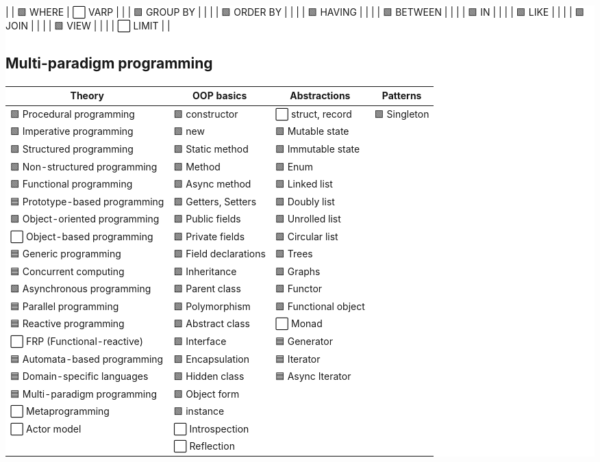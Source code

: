|                                    | 🟩 WHERE           | ⬜️ VARP                  |
|                                    | 🟩 GROUP BY        |                           |
|                                    | 🟩 ORDER BY        |                           |
|                                    | 🟩 HAVING          |                           |
|                                    | 🟩 BETWEEN         |                           |
|                                    | 🟩 IN              |                           |
|                                    | 🟩 LIKE            |                           |
|                                    | 🟩 JOIN            |                           |
|                                    | 🟩 VIEW            |                           |
|                                    | ⬜️ LIMIT           |                           |

## Multi-paradigm programming

| Theory                         | OOP basics            | Abstractions         | Patterns                 |
|--------------------------------|-----------------------|----------------------|--------------------------|
| 🟩 Procedural programming      | 🟩 constructor        | ⬜ struct, record    | 🟩 Singleton             |
| 🟩 Imperative programming      | 🟩 new                | 🟩 Mutable state     |                          |
| 🟩 Structured programming      | 🟩 Static method      | 🟩 Immutable state   |                          |
| 🟩 Non-structured programming  | 🟩 Method             | 🟩 Enum              |                          |
| 🟩 Functional programming      | 🟩 Async method       | 🟩 Linked list       |                          |
| 🟦 Prototype-based programming | 🟩 Getters, Setters   | 🟩 Doubly list       |                          |
| 🟩 Object-oriented programming | 🟩 Public fields      | 🟩 Unrolled list     |                          |
| ⬜ Object-based programming    | 🟩 Private fields     | 🟩 Circular list     |                          |
| 🟦 Generic programming         | 🟩 Field declarations | 🟩 Trees             |                          |
| 🟦 Concurrent computing        | 🟩 Inheritance        | 🟩 Graphs            |                          |
| 🟩 Asynchronous programming     | 🟩 Parent class       | 🟩 Functor           |                          |
| 🟦 Parallel programming        | 🟩 Polymorphism       | 🟩 Functional object |                          |
| 🟦 Reactive programming        | 🟩 Abstract class     | ⬜ Monad             |                          |
| ⬜ FRP (Functional-reactive)   | 🟩 Interface          | 🟦 Generator         |                          |
| 🟦 Automata-based programming  | 🟩 Encapsulation      | 🟦 Iterator          |                          |
| 🟦 Domain-specific languages   | 🟩 Hidden class       | 🟦 Async Iterator    |                          |
| 🟦 Multi-paradigm programming  | 🟩 Object form        |                      |                          |
| ⬜ Metaprogramming             | 🟩 instance           |                      |                          |
| ⬜ Actor model                 | ⬜ Introspection      |                      |                          |
|                                | ⬜ Reflection         |                      |                          |
